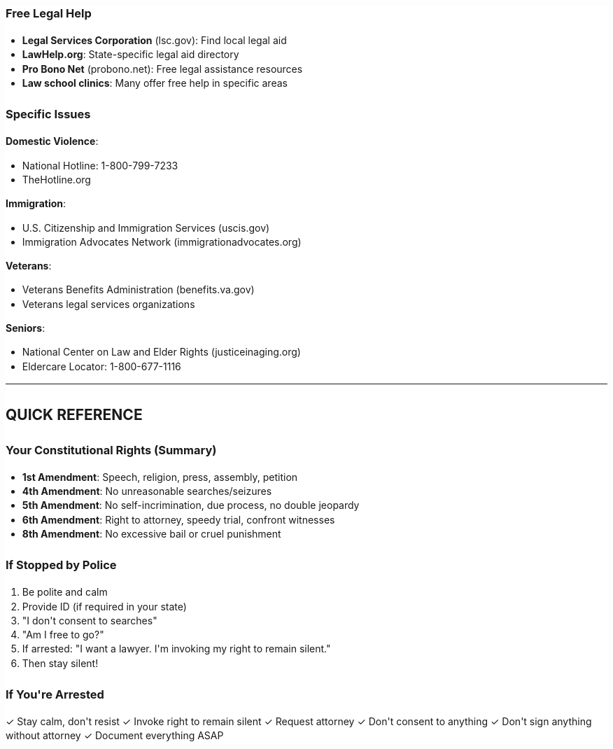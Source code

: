 ### Free Legal Help

- **Legal Services Corporation** (lsc.gov): Find local legal aid
- **LawHelp.org**: State-specific legal aid directory
- **Pro Bono Net** (probono.net): Free legal assistance resources
- **Law school clinics**: Many offer free help in specific areas

### Specific Issues

**Domestic Violence**:
- National Hotline: 1-800-799-7233
- TheHotline.org

**Immigration**:
- U.S. Citizenship and Immigration Services (uscis.gov)
- Immigration Advocates Network (immigrationadvocates.org)

**Veterans**:
- Veterans Benefits Administration (benefits.va.gov)
- Veterans legal services organizations

**Seniors**:
- National Center on Law and Elder Rights (justiceinaging.org)
- Eldercare Locator: 1-800-677-1116

---

## QUICK REFERENCE

### Your Constitutional Rights (Summary)

- **1st Amendment**: Speech, religion, press, assembly, petition
- **4th Amendment**: No unreasonable searches/seizures
- **5th Amendment**: No self-incrimination, due process, no double jeopardy
- **6th Amendment**: Right to attorney, speedy trial, confront witnesses
- **8th Amendment**: No excessive bail or cruel punishment

### If Stopped by Police

1. Be polite and calm
2. Provide ID (if required in your state)
3. "I don't consent to searches"
4. "Am I free to go?"
5. If arrested: "I want a lawyer. I'm invoking my right to remain silent."
6. Then stay silent!

### If You're Arrested

✓ Stay calm, don't resist
✓ Invoke right to remain silent
✓ Request attorney
✓ Don't consent to anything
✓ Don't sign anything without attorney
✓ Document everything ASAP
